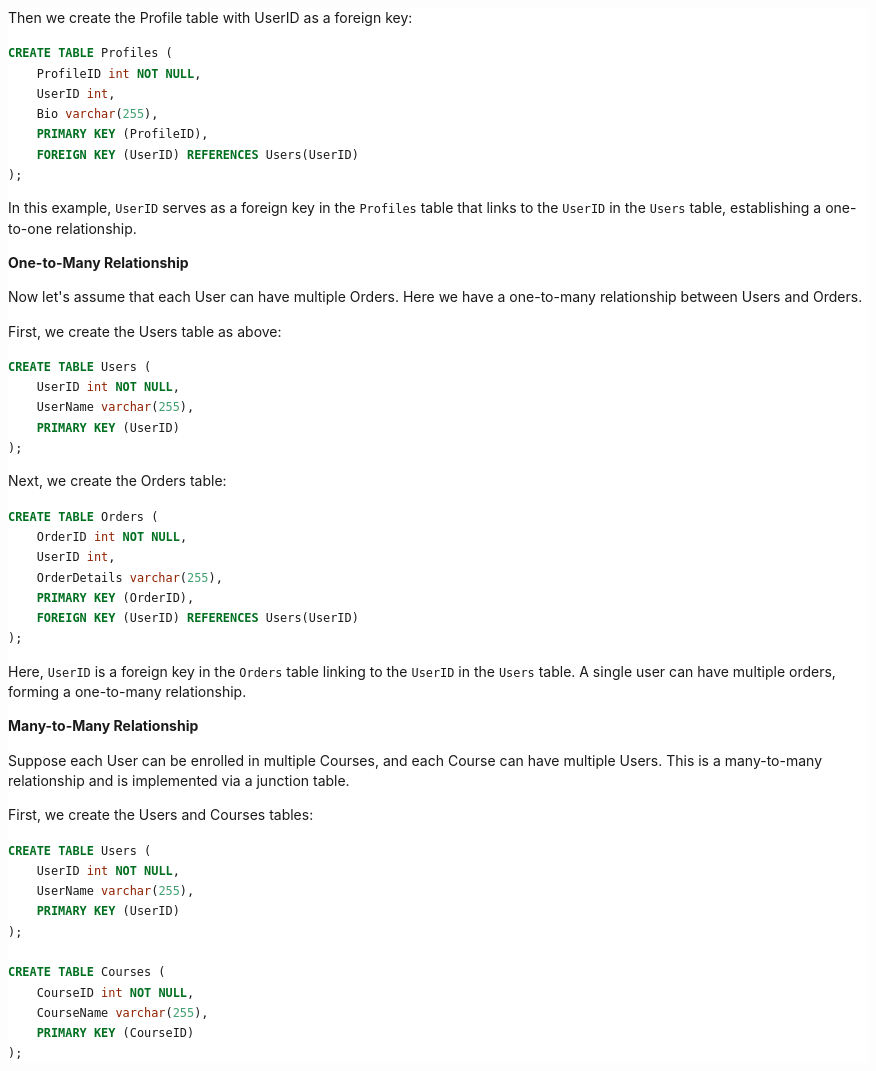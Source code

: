 Then we create the Profile table with UserID as a foreign key:

```sql
CREATE TABLE Profiles (
    ProfileID int NOT NULL,
    UserID int,
    Bio varchar(255),
    PRIMARY KEY (ProfileID),
    FOREIGN KEY (UserID) REFERENCES Users(UserID)
);
```

In this example, `UserID` serves as a foreign key in the `Profiles` table that links to the `UserID` in the `Users` table, establishing a one-to-one relationship.

**One-to-Many Relationship**

Now let's assume that each User can have multiple Orders. Here we have a one-to-many relationship between Users and Orders.

First, we create the Users table as above:

```sql
CREATE TABLE Users (
    UserID int NOT NULL,
    UserName varchar(255),
    PRIMARY KEY (UserID)
);
```

Next, we create the Orders table:

```sql
CREATE TABLE Orders (
    OrderID int NOT NULL,
    UserID int,
    OrderDetails varchar(255),
    PRIMARY KEY (OrderID),
    FOREIGN KEY (UserID) REFERENCES Users(UserID)
);
```

Here, `UserID` is a foreign key in the `Orders` table linking to the `UserID` in the `Users` table. A single user can have multiple orders, forming a one-to-many relationship.

**Many-to-Many Relationship**

Suppose each User can be enrolled in multiple Courses, and each Course can have multiple Users. This is a many-to-many relationship and is implemented via a junction table.

First, we create the Users and Courses tables:

```sql
CREATE TABLE Users (
    UserID int NOT NULL,
    UserName varchar(255),
    PRIMARY KEY (UserID)
);

CREATE TABLE Courses (
    CourseID int NOT NULL,
    CourseName varchar(255),
    PRIMARY KEY (CourseID)
);
```
